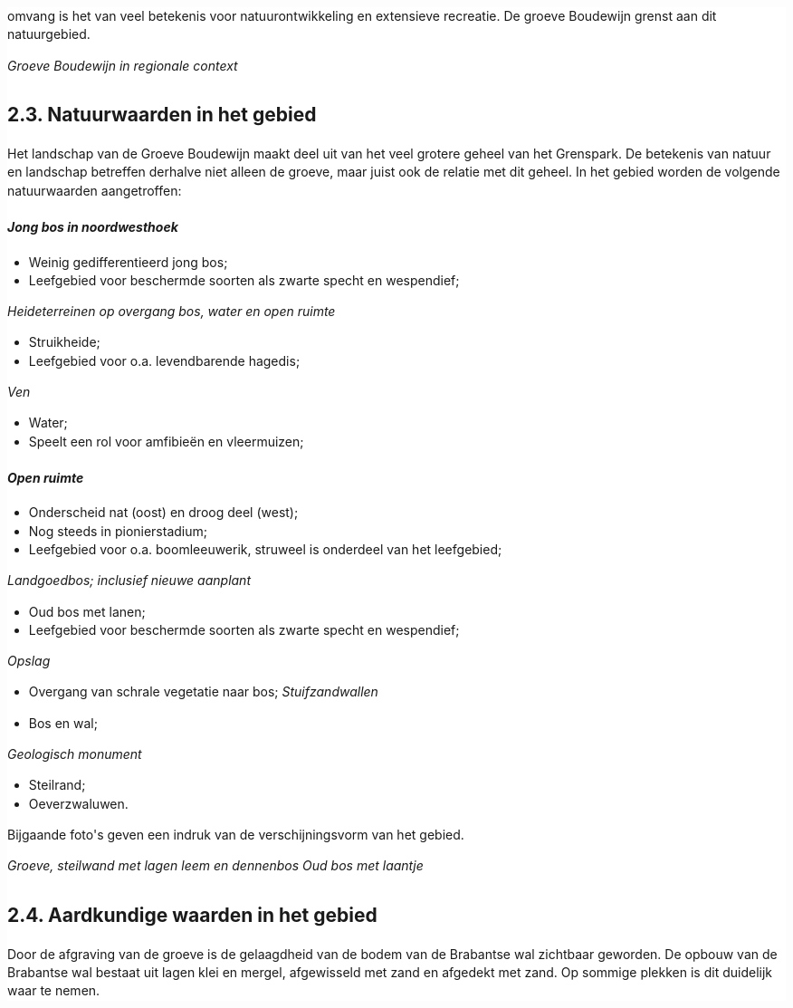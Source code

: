 omvang is het van veel betekenis voor natuurontwikkeling en extensieve recreatie. De groeve Boudewijn grenst aan dit natuurgebied.

*Groeve Boudewijn in regionale context*

## **2.3. Natuurwaarden in het gebied**

Het landschap van de Groeve Boudewijn maakt deel uit van het veel grotere geheel van het Grenspark. De betekenis van natuur en landschap betreffen derhalve niet alleen de groeve, maar juist ook de relatie met dit geheel. In het gebied worden de volgende natuurwaarden aangetroffen:

#### *Jong bos in noordwesthoek*

- Weinig gedifferentieerd jong bos;
- Leefgebied voor beschermde soorten als zwarte specht en wespendief;

*Heideterreinen op overgang bos, water en open ruimte*

- Struikheide;
- Leefgebied voor o.a. levendbarende hagedis;

*Ven*

- Water;
- Speelt een rol voor amfibieën en vleermuizen;

#### *Open ruimte*

- Onderscheid nat (oost) en droog deel (west);
- Nog steeds in pionierstadium;
- Leefgebied voor o.a. boomleeuwerik, struweel is onderdeel van het leefgebied;

*Landgoedbos; inclusief nieuwe aanplant*

- Oud bos met lanen;
- Leefgebied voor beschermde soorten als zwarte specht en wespendief;

*Opslag* 

- Overgang van schrale vegetatie naar bos;
*Stuifzandwallen*

- Bos en wal;

*Geologisch monument*

- Steilrand;
- Oeverzwaluwen.

Bijgaande foto's geven een indruk van de verschijningsvorm van het gebied.

*Groeve, steilwand met lagen leem en dennenbos Oud bos met laantje*

## **2.4. Aardkundige waarden in het gebied**

Door de afgraving van de groeve is de gelaagdheid van de bodem van de Brabantse wal zichtbaar geworden. De opbouw van de Brabantse wal bestaat uit lagen klei en mergel, afgewisseld met zand en afgedekt met zand. Op sommige plekken is dit duidelijk waar te nemen.
